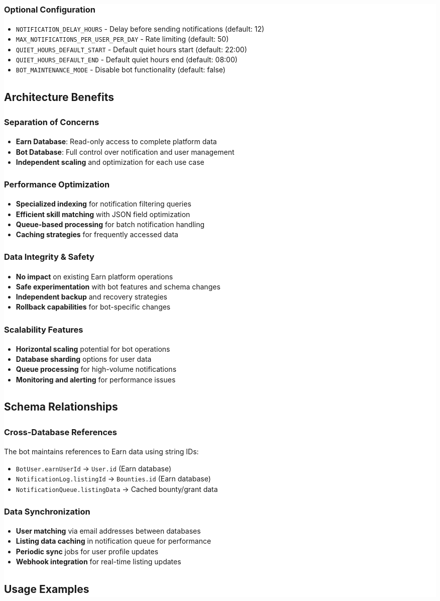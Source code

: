 ### Optional Configuration
- `NOTIFICATION_DELAY_HOURS` - Delay before sending notifications (default: 12)
- `MAX_NOTIFICATIONS_PER_USER_PER_DAY` - Rate limiting (default: 50)
- `QUIET_HOURS_DEFAULT_START` - Default quiet hours start (default: 22:00)
- `QUIET_HOURS_DEFAULT_END` - Default quiet hours end (default: 08:00)
- `BOT_MAINTENANCE_MODE` - Disable bot functionality (default: false)

## Architecture Benefits

### Separation of Concerns
- **Earn Database**: Read-only access to complete platform data
- **Bot Database**: Full control over notification and user management
- **Independent scaling** and optimization for each use case

### Performance Optimization
- **Specialized indexing** for notification filtering queries
- **Efficient skill matching** with JSON field optimization
- **Queue-based processing** for batch notification handling
- **Caching strategies** for frequently accessed data

### Data Integrity & Safety
- **No impact** on existing Earn platform operations
- **Safe experimentation** with bot features and schema changes
- **Independent backup** and recovery strategies
- **Rollback capabilities** for bot-specific changes

### Scalability Features
- **Horizontal scaling** potential for bot operations
- **Database sharding** options for user data
- **Queue processing** for high-volume notifications
- **Monitoring and alerting** for performance issues

## Schema Relationships

### Cross-Database References
The bot maintains references to Earn data using string IDs:
- `BotUser.earnUserId` → `User.id` (Earn database)
- `NotificationLog.listingId` → `Bounties.id` (Earn database)
- `NotificationQueue.listingData` → Cached bounty/grant data

### Data Synchronization
- **User matching** via email addresses between databases
- **Listing data caching** in notification queue for performance
- **Periodic sync** jobs for user profile updates
- **Webhook integration** for real-time listing updates

## Usage Examples
